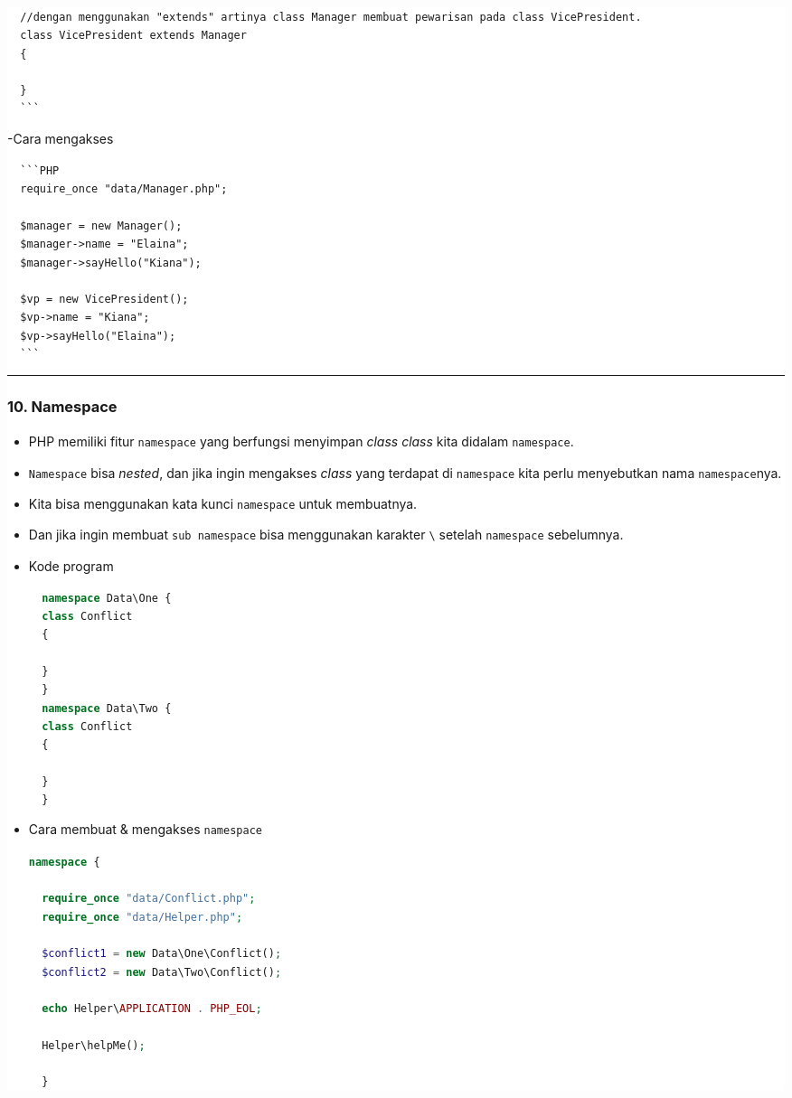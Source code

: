       //dengan menggunakan "extends" artinya class Manager membuat pewarisan pada class VicePresident.
      class VicePresident extends Manager
      {

      }
      ```

  -Cara mengakses

      ```PHP
      require_once "data/Manager.php";

      $manager = new Manager();
      $manager->name = "Elaina";
      $manager->sayHello("Kiana");

      $vp = new VicePresident();
      $vp->name = "Kiana";
      $vp->sayHello("Elaina");
      ```

---

### 10. Namespace

- PHP memiliki fitur `namespace` yang berfungsi menyimpan _class class_ kita didalam `namespace`.

- `Namespace` bisa _nested_, dan jika ingin mengakses _class_ yang terdapat di `namespace` kita perlu menyebutkan nama `namespace`nya.

- Kita bisa menggunakan kata kunci `namespace` untuk membuatnya.

- Dan jika ingin membuat `sub namespace` bisa menggunakan karakter `\` setelah `namespace` sebelumnya.

- Kode program

  ```PHP
    namespace Data\One {
    class Conflict
    {

    }
    }
    namespace Data\Two {
    class Conflict
    {

    }
    }
  ```

- Cara membuat & mengakses `namespace`

  ```PHP
  namespace {

    require_once "data/Conflict.php";
    require_once "data/Helper.php";

    $conflict1 = new Data\One\Conflict();
    $conflict2 = new Data\Two\Conflict();

    echo Helper\APPLICATION . PHP_EOL;

    Helper\helpMe();

    }
  ```
